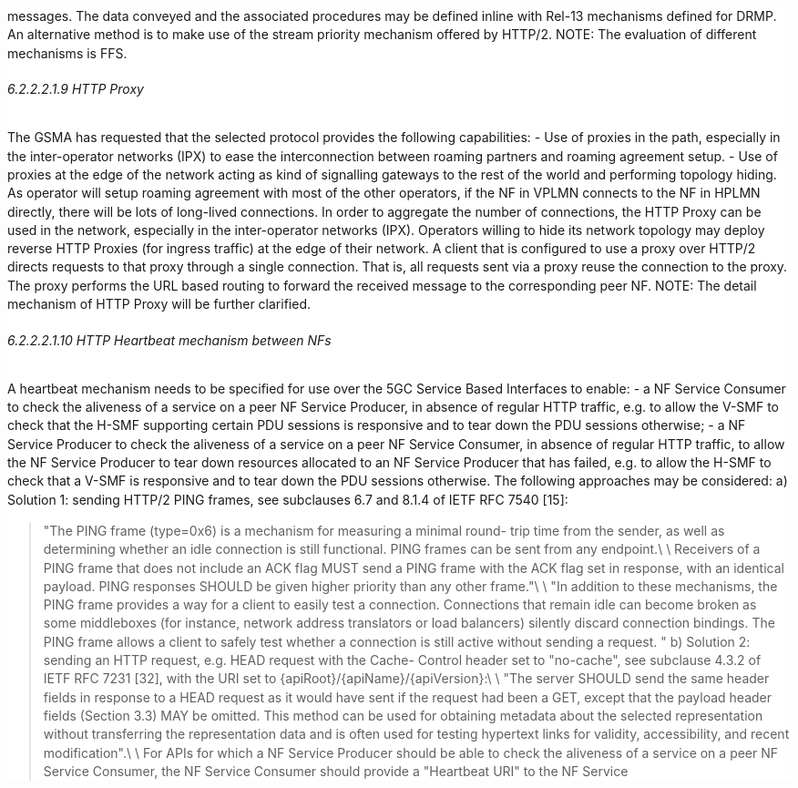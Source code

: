 messages. The data conveyed and the associated procedures may be defined
inline with Rel-13 mechanisms defined for DRMP.
An alternative method is to make use of the stream priority mechanism offered
by HTTP/2.
NOTE: The evaluation of different mechanisms is FFS.
###### 6.2.2.2.1.9 HTTP Proxy
The GSMA has requested that the selected protocol provides the following
capabilities:
\- Use of proxies in the path, especially in the inter-operator networks (IPX)
to ease the interconnection between roaming partners and roaming agreement
setup.
\- Use of proxies at the edge of the network acting as kind of signalling
gateways to the rest of the world and performing topology hiding.
As operator will setup roaming agreement with most of the other operators, if
the NF in VPLMN connects to the NF in HPLMN directly, there will be lots of
long-lived connections. In order to aggregate the number of connections, the
HTTP Proxy can be used in the network, especially in the inter-operator
networks (IPX).
Operators willing to hide its network topology may deploy reverse HTTP Proxies
(for ingress traffic) at the edge of their network.
A client that is configured to use a proxy over HTTP/2 directs requests to
that proxy through a single connection. That is, all requests sent via a proxy
reuse the connection to the proxy. The proxy performs the URL based routing to
forward the received message to the corresponding peer NF.
NOTE: The detail mechanism of HTTP Proxy will be further clarified.
###### 6.2.2.2.1.10 HTTP Heartbeat mechanism between NFs
A heartbeat mechanism needs to be specified for use over the 5GC Service Based
Interfaces to enable:
\- a NF Service Consumer to check the aliveness of a service on a peer NF
Service Producer, in absence of regular HTTP traffic, e.g. to allow the V-SMF
to check that the H-SMF supporting certain PDU sessions is responsive and to
tear down the PDU sessions otherwise;
\- a NF Service Producer to check the aliveness of a service on a peer NF
Service Consumer, in absence of regular HTTP traffic, to allow the NF Service
Producer to tear down resources allocated to an NF Service Producer that has
failed, e.g. to allow the H-SMF to check that a V-SMF is responsive and to
tear down the PDU sessions otherwise.
The following approaches may be considered:
a) Solution 1: sending HTTP/2 PING frames, see subclauses 6.7 and 8.1.4 of
IETF RFC 7540 [15]:
> \"The PING frame (type=0x6) is a mechanism for measuring a minimal round-
> trip time from the sender, as well as determining whether an idle connection
> is still functional. PING frames can be sent from any endpoint.\ \ Receivers
> of a PING frame that does not include an ACK flag MUST send a PING frame
> with the ACK flag set in response, with an identical payload. PING responses
> SHOULD be given higher priority than any other frame.\"\ \ \"In addition to
> these mechanisms, the PING frame provides a way for a client to easily test
> a connection. Connections that remain idle can become broken as some
> middleboxes (for instance, network address translators or load balancers)
> silently discard connection bindings. The PING frame allows a client to
> safely test whether a connection is still active without sending a request.
> \"
b) Solution 2: sending an HTTP request, e.g. HEAD request with the Cache-
Control header set to \"no-cache\", see subclause 4.3.2 of IETF RFC 7231 [32],
with the URI set to {apiRoot}/{apiName}/{apiVersion}:\ \ \"The server SHOULD
send the same header fields in response to a HEAD request as it would have
sent if the request had been a GET, except that the payload header fields
(Section 3.3) MAY be omitted. This method can be used for obtaining metadata
about the selected representation without transferring the representation data
and is often used for testing hypertext links for validity, accessibility, and
recent modification\".\ \ For APIs for which a NF Service Producer should be
able to check the aliveness of a service on a peer NF Service Consumer, the NF
Service Consumer should provide a \"Heartbeat URI\" to the NF Service